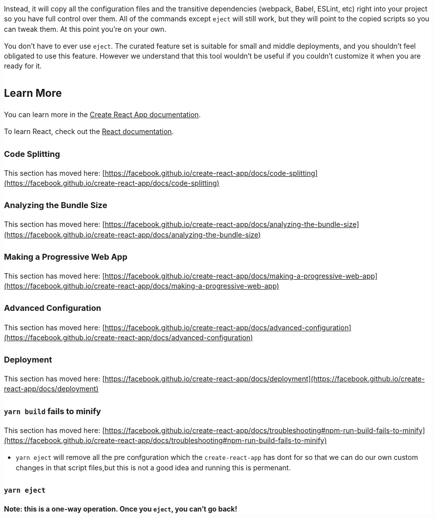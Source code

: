 Instead, it will copy all the configuration files and the transitive dependencies (webpack, Babel, ESLint, etc) right into your project so you have full control over them. All of the commands except `eject` will still work, but they will point to the copied scripts so you can tweak them. At this point you’re on your own.

You don’t have to ever use `eject`. The curated feature set is suitable for small and middle deployments, and you shouldn’t feel obligated to use this feature. However we understand that this tool wouldn’t be useful if you couldn’t customize it when you are ready for it.

## Learn More

You can learn more in the [Create React App documentation](https://facebook.github.io/create-react-app/docs/getting-started).

To learn React, check out the [React documentation](https://reactjs.org/).

### Code Splitting

This section has moved here: [https://facebook.github.io/create-react-app/docs/code-splitting](https://facebook.github.io/create-react-app/docs/code-splitting)

### Analyzing the Bundle Size

This section has moved here: [https://facebook.github.io/create-react-app/docs/analyzing-the-bundle-size](https://facebook.github.io/create-react-app/docs/analyzing-the-bundle-size)

### Making a Progressive Web App

This section has moved here: [https://facebook.github.io/create-react-app/docs/making-a-progressive-web-app](https://facebook.github.io/create-react-app/docs/making-a-progressive-web-app)

### Advanced Configuration

This section has moved here: [https://facebook.github.io/create-react-app/docs/advanced-configuration](https://facebook.github.io/create-react-app/docs/advanced-configuration)

### Deployment

This section has moved here: [https://facebook.github.io/create-react-app/docs/deployment](https://facebook.github.io/create-react-app/docs/deployment)

### `yarn build` fails to minify

This section has moved here: [https://facebook.github.io/create-react-app/docs/troubleshooting#npm-run-build-fails-to-minify](https://facebook.github.io/create-react-app/docs/troubleshooting#npm-run-build-fails-to-minify)

- `yarn eject` will remove all the pre confguration which the `create-react-app` has dont for so that we can do our own custom changes in that script files,but this is not a good idea and running this is permenant.

### `yarn eject`

**Note: this is a one-way operation. Once you `eject`, you can’t go back!**
